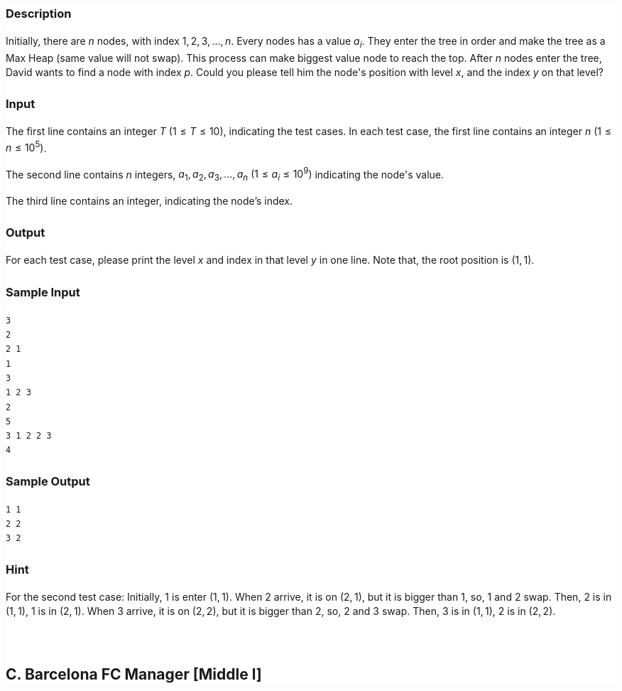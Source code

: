 ### Description

Initially, there are $n$ nodes, with index $1, 2, 3, ..., n$. Every nodes has a value $a_i$. They enter the tree in order and make the tree as a Max Heap (same value will not swap). This process can make biggest value node to reach the top. After $n$ nodes enter the tree, David wants to find a node with index $p$. Could you please tell him the node's position with level $x$, and the index $y$ on that level?

### Input

The first line contains an integer $T \ (1 \leq T \leq 10)$, indicating the test cases. In each test case, the first line contains an integer $n \ (1 \leq n \leq 10^5)$. 

The second line contains $n$ integers, $a_1,a_2,a_3,...,a_n \ (1 \leq a_i \leq 10^9)$ indicating the node's value. 

The third line contains an integer, indicating the node’s index.

### Output

For each test case, please print the level $x$ and index in that level $y$ in one line. Note that, the root position is $(1, 1)$.

### Sample Input
```
3
2
2 1
1
3
1 2 3
2
5
3 1 2 2 3
4
```

### Sample Output
```
1 1
2 2
3 2
```

### Hint

For the second test case: Initially, $1$ is enter $(1, 1)$. When $2$ arrive, it is on $(2, 1)$, but it is bigger than $1$, so, $1$ and $2$ swap. Then, $2$ is in $(1, 1)$, $1$ is in $(2, 1)$. When $3$ arrive, it is on $(2, 2)$, but it is bigger than $2$, so, $2$ and $3$ swap. Then, $3$ is in $(1, 1)$, $2$ is in $(2, 2)$.

<br>

## C. Barcelona FC Manager [Middle l]
